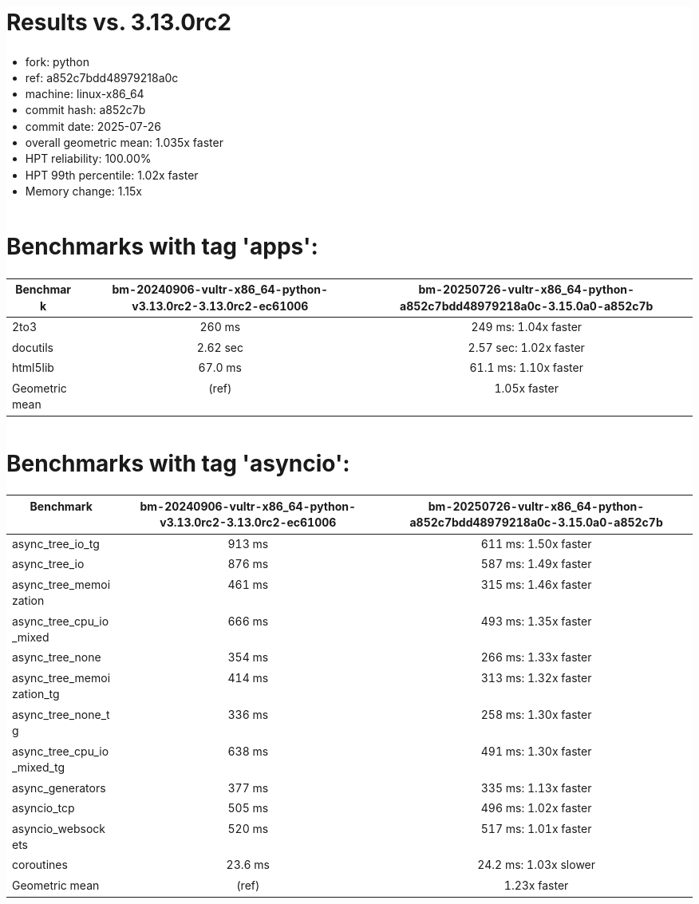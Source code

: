 # Results vs. 3.13.0rc2

- fork: python
- ref: a852c7bdd48979218a0c
- machine: linux-x86_64
- commit hash: a852c7b
- commit date: 2025-07-26
- overall geometric mean: 1.035x faster
- HPT reliability: 100.00%
- HPT 99th percentile: 1.02x faster
- Memory change: 1.15x

Benchmarks with tag 'apps':
===========================

| Benchmark      | bm-20240906-vultr-x86_64-python-v3.13.0rc2-3.13.0rc2-ec61006 | bm-20250726-vultr-x86_64-python-a852c7bdd48979218a0c-3.15.0a0-a852c7b |
|----------------|:------------------------------------------------------------:|:---------------------------------------------------------------------:|
| 2to3           | 260 ms                                                       | 249 ms: 1.04x faster                                                  |
| docutils       | 2.62 sec                                                     | 2.57 sec: 1.02x faster                                                |
| html5lib       | 67.0 ms                                                      | 61.1 ms: 1.10x faster                                                 |
| Geometric mean | (ref)                                                        | 1.05x faster                                                          |

Benchmarks with tag 'asyncio':
==============================

| Benchmark                  | bm-20240906-vultr-x86_64-python-v3.13.0rc2-3.13.0rc2-ec61006 | bm-20250726-vultr-x86_64-python-a852c7bdd48979218a0c-3.15.0a0-a852c7b |
|----------------------------|:------------------------------------------------------------:|:---------------------------------------------------------------------:|
| async_tree_io_tg           | 913 ms                                                       | 611 ms: 1.50x faster                                                  |
| async_tree_io              | 876 ms                                                       | 587 ms: 1.49x faster                                                  |
| async_tree_memoization     | 461 ms                                                       | 315 ms: 1.46x faster                                                  |
| async_tree_cpu_io_mixed    | 666 ms                                                       | 493 ms: 1.35x faster                                                  |
| async_tree_none            | 354 ms                                                       | 266 ms: 1.33x faster                                                  |
| async_tree_memoization_tg  | 414 ms                                                       | 313 ms: 1.32x faster                                                  |
| async_tree_none_tg         | 336 ms                                                       | 258 ms: 1.30x faster                                                  |
| async_tree_cpu_io_mixed_tg | 638 ms                                                       | 491 ms: 1.30x faster                                                  |
| async_generators           | 377 ms                                                       | 335 ms: 1.13x faster                                                  |
| asyncio_tcp                | 505 ms                                                       | 496 ms: 1.02x faster                                                  |
| asyncio_websockets         | 520 ms                                                       | 517 ms: 1.01x faster                                                  |
| coroutines                 | 23.6 ms                                                      | 24.2 ms: 1.03x slower                                                 |
| Geometric mean             | (ref)                                                        | 1.23x faster                                                          |
